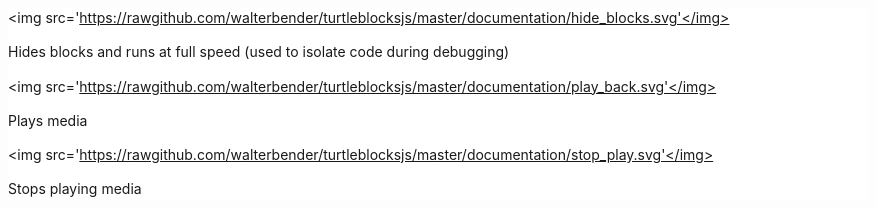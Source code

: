 <img src='https://rawgithub.com/walterbender/turtleblocksjs/master/documentation/hide_blocks.svg'</img>

Hides blocks and runs at full speed (used to isolate code during debugging)

<img src='https://rawgithub.com/walterbender/turtleblocksjs/master/documentation/play_back.svg'</img>

Plays media

<img src='https://rawgithub.com/walterbender/turtleblocksjs/master/documentation/stop_play.svg'</img>

Stops playing media
